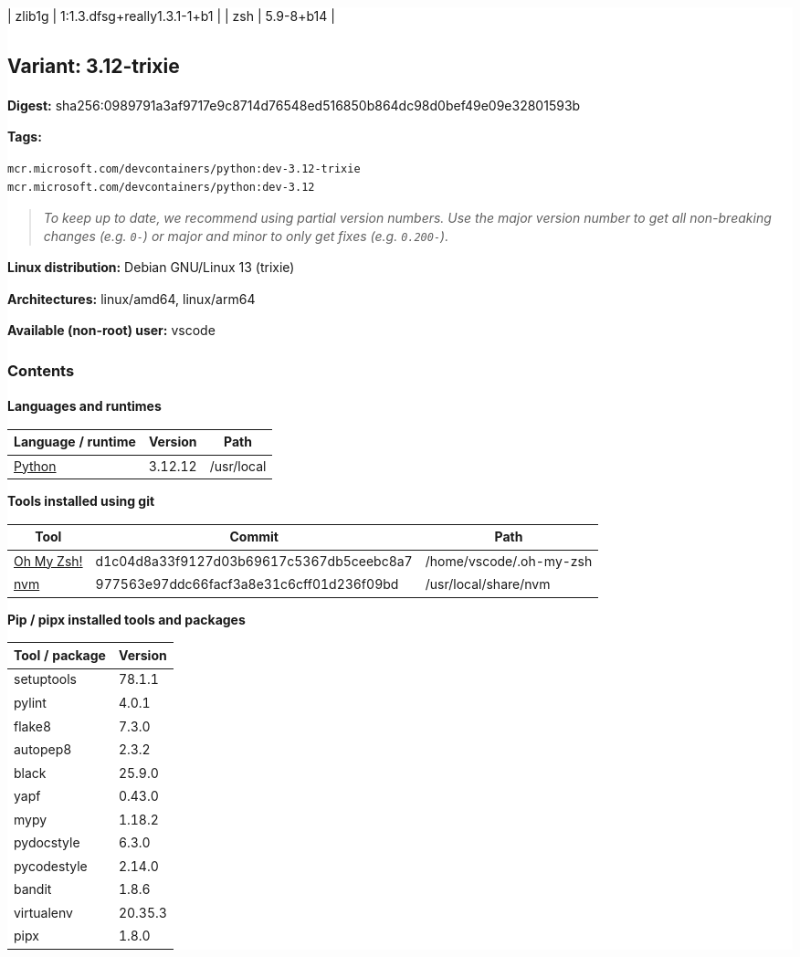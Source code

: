 | zlib1g | 1:1.3.dfsg+really1.3.1-1+b1 |
| zsh | 5.9-8+b14 |

## Variant: 3.12-trixie

**Digest:** sha256:0989791a3af9717e9c8714d76548ed516850b864dc98d0bef49e09e32801593b

**Tags:**
```
mcr.microsoft.com/devcontainers/python:dev-3.12-trixie
mcr.microsoft.com/devcontainers/python:dev-3.12
```
> *To keep up to date, we recommend using partial version numbers. Use the major version number to get all non-breaking changes (e.g. `0-`) or major and minor to only get fixes (e.g. `0.200-`).*

**Linux distribution:** Debian GNU/Linux 13 (trixie)

**Architectures:** linux/amd64, linux/arm64

**Available (non-root) user:** vscode

### Contents
**Languages and runtimes**

| Language / runtime | Version | Path |
|--------------------|---------|------|
| [Python](https://www.python.org/) | 3.12.12 | /usr/local |

**Tools installed using git**

| Tool | Commit | Path |
|------|--------|------|
| [Oh My Zsh!](https://github.com/ohmyzsh/ohmyzsh) | d1c04d8a33f9127d03b69617c5367db5ceebc8a7 | /home/vscode/.oh-my-zsh |
| [nvm](https://github.com/nvm-sh/nvm.git) | 977563e97ddc66facf3a8e31c6cff01d236f09bd | /usr/local/share/nvm |

**Pip / pipx installed tools and packages**

| Tool / package | Version |
|----------------|---------|
| setuptools | 78.1.1 |
| pylint | 4.0.1 |
| flake8 | 7.3.0 |
| autopep8 | 2.3.2 |
| black | 25.9.0 |
| yapf | 0.43.0 |
| mypy | 1.18.2 |
| pydocstyle | 6.3.0 |
| pycodestyle | 2.14.0 |
| bandit | 1.8.6 |
| virtualenv | 20.35.3 |
| pipx | 1.8.0 |
